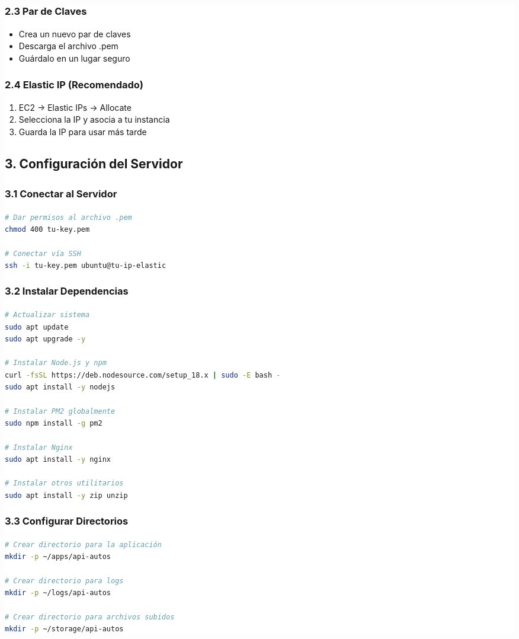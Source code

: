 ### 2.3 Par de Claves
- Crea un nuevo par de claves
- Descarga el archivo .pem
- Guárdalo en un lugar seguro

### 2.4 Elastic IP (Recomendado)
1. EC2 → Elastic IPs → Allocate
2. Selecciona la IP y asocia a tu instancia
3. Guarda la IP para usar más tarde

## 3. Configuración del Servidor

### 3.1 Conectar al Servidor
```bash
# Dar permisos al archivo .pem
chmod 400 tu-key.pem

# Conectar vía SSH
ssh -i tu-key.pem ubuntu@tu-ip-elastic
```

### 3.2 Instalar Dependencias
```bash
# Actualizar sistema
sudo apt update
sudo apt upgrade -y

# Instalar Node.js y npm
curl -fsSL https://deb.nodesource.com/setup_18.x | sudo -E bash -
sudo apt install -y nodejs

# Instalar PM2 globalmente
sudo npm install -g pm2

# Instalar Nginx
sudo apt install -y nginx

# Instalar otros utilitarios
sudo apt install -y zip unzip
```

### 3.3 Configurar Directorios
```bash
# Crear directorio para la aplicación
mkdir -p ~/apps/api-autos

# Crear directorio para logs
mkdir -p ~/logs/api-autos

# Crear directorio para archivos subidos
mkdir -p ~/storage/api-autos
```
